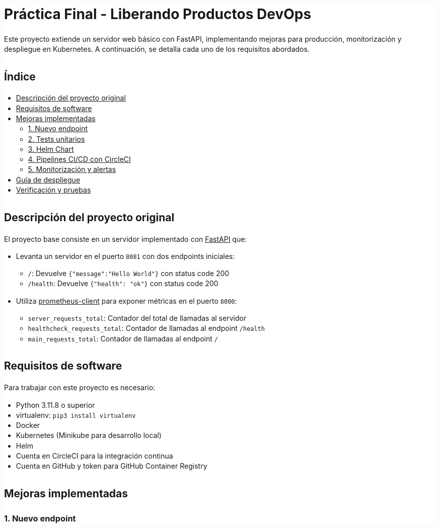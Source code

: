 # Práctica Final - Liberando Productos DevOps

Este proyecto extiende un servidor web básico con FastAPI, implementando mejoras para producción, monitorización y despliegue en Kubernetes. A continuación, se detalla cada uno de los requisitos abordados.

## Índice

- [Descripción del proyecto original](#descripción-del-proyecto-original)
- [Requisitos de software](#requisitos-de-software)
- [Mejoras implementadas](#mejoras-implementadas)
  - [1. Nuevo endpoint](#1-nuevo-endpoint)
  - [2. Tests unitarios](#2-tests-unitarios)
  - [3. Helm Chart](#3-helm-chart)
  - [4. Pipelines CI/CD con CircleCI](#4-pipelines-cicd)
  - [5. Monitorización y alertas](#5-monitorización-y-alertas)
- [Guía de despliegue](#guía-de-despliegue)
- [Verificación y pruebas](#verificación-y-pruebas)

## Descripción del proyecto original

El proyecto base consiste en un servidor implementado con [FastAPI](https://fastapi.tiangolo.com/) que:

- Levanta un servidor en el puerto `8081` con dos endpoints iniciales:
  - `/`: Devuelve `{"message":"Hello World"}` con status code 200
  - `/health`: Devuelve `{"health": "ok"}` con status code 200

- Utiliza [prometheus-client](https://github.com/prometheus/client_python) para exponer métricas en el puerto `8000`:
  - `server_requests_total`: Contador del total de llamadas al servidor
  - `healthcheck_requests_total`: Contador de llamadas al endpoint `/health`
  - `main_requests_total`: Contador de llamadas al endpoint `/`

## Requisitos de software

Para trabajar con este proyecto es necesario:

- Python 3.11.8 o superior
- virtualenv: `pip3 install virtualenv`
- Docker
- Kubernetes (Minikube para desarrollo local)
- Helm
- Cuenta en CircleCI para la integración continua
- Cuenta en GitHub y token para GitHub Container Registry

## Mejoras implementadas

### 1. Nuevo endpoint
